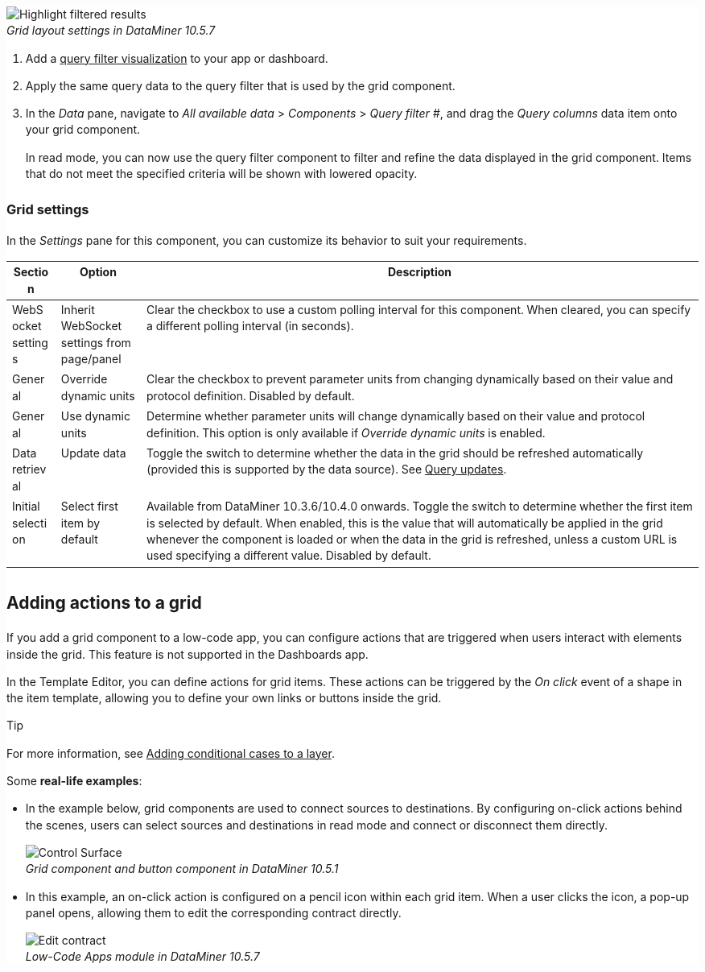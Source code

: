    ![Highlight filtered results](~/dataminer/images/Highlight_Filtered_Results.png)<br>*Grid layout settings in DataMiner 10.5.7*

1. Add a [query filter visualization](xref:DashboardQueryFilter) to your app or dashboard.

1. Apply the same query data to the query filter that is used by the grid component.

1. In the *Data* pane, navigate to *All available data* > *Components* > *Query filter #*, and drag the *Query columns* data item onto your grid component.

   In read mode, you can now use the query filter component to filter and refine the data displayed in the grid component. Items that do not meet the specified criteria will be shown with lowered opacity.

### Grid settings

In the *Settings* pane for this component, you can customize its behavior to suit your requirements.

| Section | Option | Description |
|--|--|--|
| WebSocket settings | Inherit WebSocket settings from page/panel | Clear the checkbox to use a custom polling interval for this component. When cleared, you can specify a different polling interval (in seconds). |
| General | Override dynamic units | Clear the checkbox to prevent parameter units from changing dynamically based on their value and protocol definition. Disabled by default. |
| General | Use dynamic units | Determine whether parameter units will change dynamically based on their value and protocol definition. This option is only available if *Override dynamic units* is enabled. |
| Data retrieval | Update data | Toggle the switch to determine whether the data in the grid should be refreshed automatically (provided this is supported by the data source). See [Query updates](xref:Query_updates). |
| Initial selection | Select first item by default | Available from DataMiner 10.3.6/10.4.0 onwards. Toggle the switch to determine whether the first item is selected by default. When enabled, this is the value that will automatically be applied in the grid whenever the component is loaded or when the data in the grid is refreshed, unless a custom URL is used specifying a different value. Disabled by default. |

## Adding actions to a grid

If you add a grid component to a low-code app, you can configure actions that are triggered when users interact with elements inside the grid. This feature is not supported in the Dashboards app.

In the Template Editor, you can define actions for grid items. These actions can be triggered by the *On click* event of a shape in the item template, allowing you to define your own links or buttons inside the grid.

> [!TIP]
> For more information, see [Adding conditional cases to a layer](xref:Template_Editor#adding-conditional-cases-to-a-layer).

Some **real-life examples**:

- In the example below, grid components are used to connect sources to destinations. By configuring on-click actions behind the scenes, users can select sources and destinations in read mode and connect or disconnect them directly.

  ![Control Surface](~/dataminer/images/Control_Surface.png)<br>*Grid component and button component in DataMiner 10.5.1*

- In this example, an on-click action is configured on a pencil icon within each grid item. When a user clicks the icon, a pop-up panel opens, allowing them to edit the corresponding contract directly.

  ![Edit contract](~/dataminer/images/Edit_Contract.gif)<br>*Low-Code Apps module in DataMiner 10.5.7*
